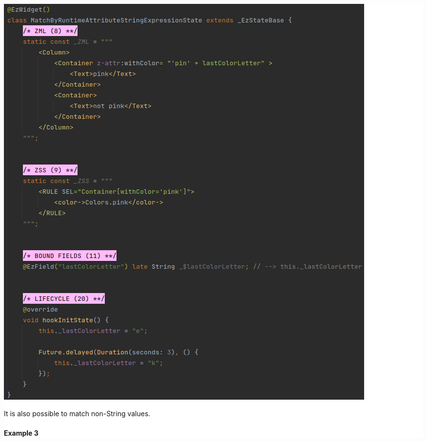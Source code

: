![MatchByRuntimeAttributeStringExpression](./assets/MatchByRuntimeAttributeStringExpression.png)

It is also possible to match non-String values.

#### Example 3